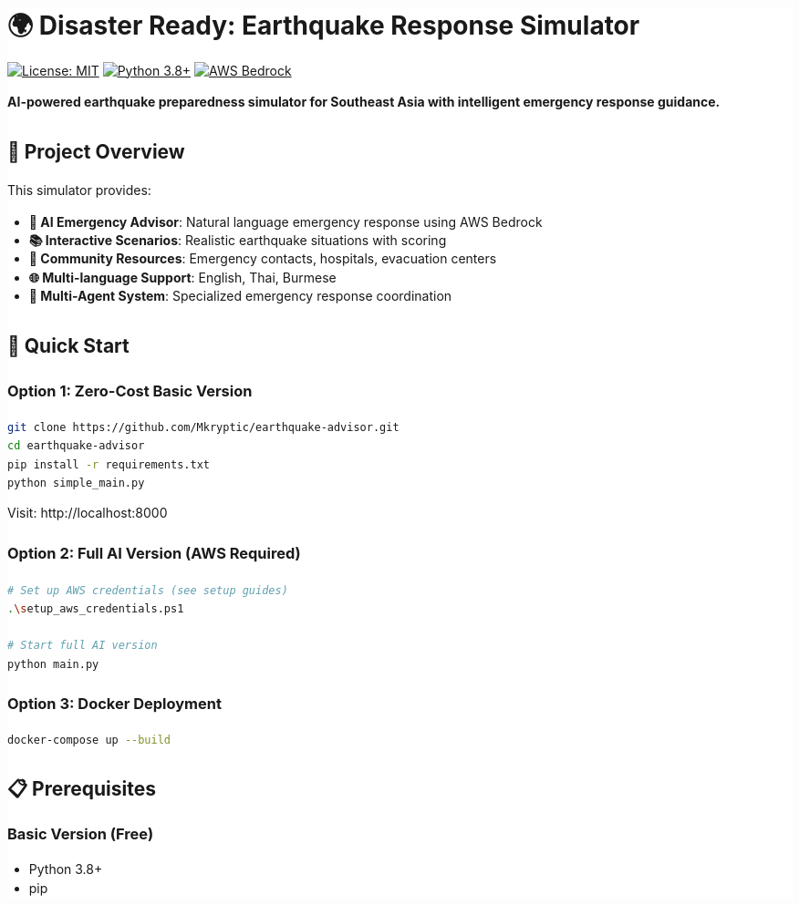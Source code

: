 # 🌍 Disaster Ready: Earthquake Response Simulator

[![License: MIT](https://img.shields.io/badge/License-MIT-yellow.svg)](https://opensource.org/licenses/MIT)
[![Python 3.8+](https://img.shields.io/badge/python-3.8+-blue.svg)](https://www.python.org/downloads/)
[![AWS Bedrock](https://img.shields.io/badge/AWS-Bedrock-orange.svg)](https://aws.amazon.com/bedrock/)

**AI-powered earthquake preparedness simulator for Southeast Asia with intelligent emergency response guidance.**

## 🎯 **Project Overview**

This simulator provides:
- **🤖 AI Emergency Advisor**: Natural language emergency response using AWS Bedrock
- **📚 Interactive Scenarios**: Realistic earthquake situations with scoring
- **🏥 Community Resources**: Emergency contacts, hospitals, evacuation centers
- **🌐 Multi-language Support**: English, Thai, Burmese
- **👥 Multi-Agent System**: Specialized emergency response coordination

## 🚀 **Quick Start**

### **Option 1: Zero-Cost Basic Version**
```bash
git clone https://github.com/Mkryptic/earthquake-advisor.git
cd earthquake-advisor
pip install -r requirements.txt
python simple_main.py
```
Visit: http://localhost:8000

### **Option 2: Full AI Version (AWS Required)**
```bash
# Set up AWS credentials (see setup guides)
.\setup_aws_credentials.ps1

# Start full AI version
python main.py
```

### **Option 3: Docker Deployment**
```bash
docker-compose up --build
```

## 📋 **Prerequisites**

### **Basic Version (Free)**
- Python 3.8+
- pip
